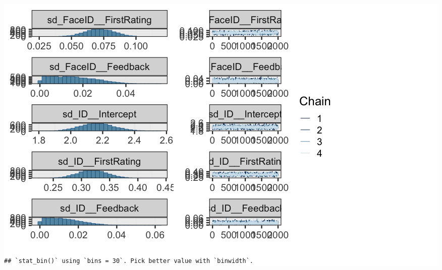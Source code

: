 ![](Total-total-script_files/figure-markdown_github/-%20visualizations%20comparative-2.png)

    ## `stat_bin()` using `bins = 30`. Pick better value with `binwidth`.
